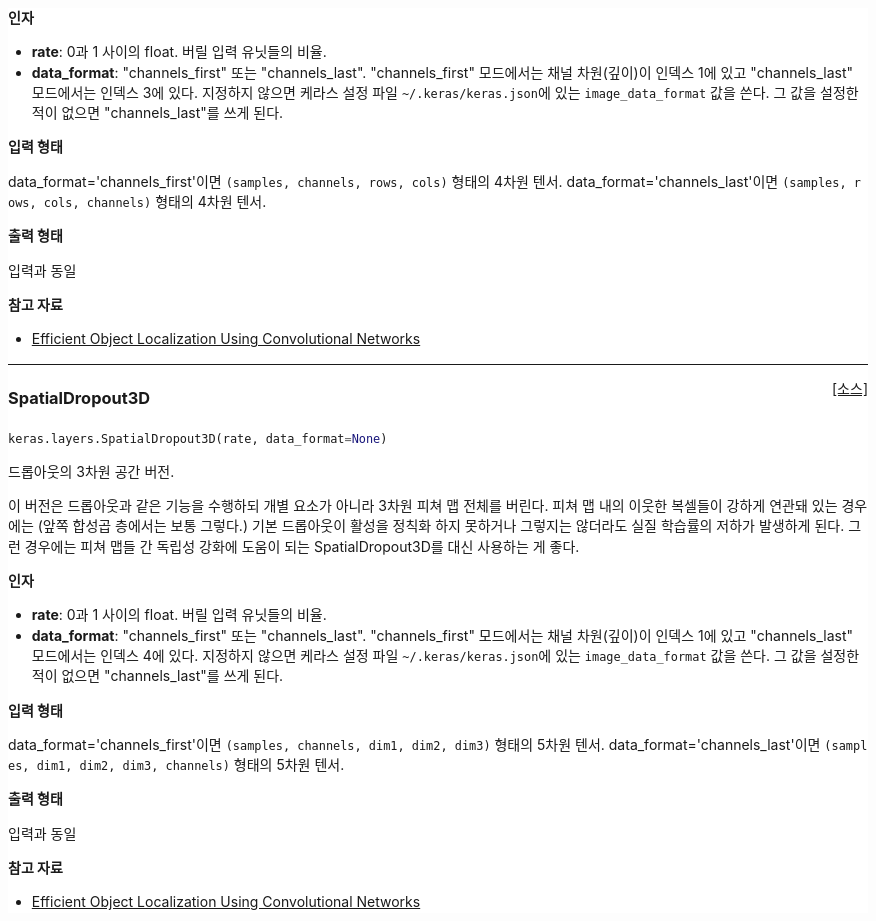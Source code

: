 __인자__

- __rate__: 0과 1 사이의 float. 버릴 입력 유닛들의 비율.
- __data_format__: "channels_first" 또는 "channels_last".
    "channels_first" 모드에서는 채널 차원(깊이)이 인덱스 1에 있고
    "channels_last" 모드에서는 인덱스 3에 있다.
    지정하지 않으면 케라스 설정 파일 `~/.keras/keras.json`에
    있는 `image_data_format` 값을 쓴다.
    그 값을 설정한 적이 없으면 "channels_last"를 쓰게 된다.

__입력 형태__

data_format='channels_first'이면
`(samples, channels, rows, cols)` 형태의 4차원 텐서.
data_format='channels_last'이면
`(samples, rows, cols, channels)` 형태의 4차원 텐서.

__출력 형태__

입력과 동일

__참고 자료__

- [Efficient Object Localization Using Convolutional Networks](https://arxiv.org/abs/1411.4280)

----

<span style="float:right;">[[소스]](https://github.com/keras-team/keras/blob/master/keras/layers/core.py#L224)</span>
### SpatialDropout3D

```python
keras.layers.SpatialDropout3D(rate, data_format=None)
```

드롭아웃의 3차원 공간 버전.

이 버전은 드롭아웃과 같은 기능을 수행하되 개별 요소가
아니라 3차원 피쳐 맵 전체를 버린다. 피쳐 맵 내의 이웃한
복셀들이 강하게 연관돼 있는 경우에는 (앞쪽 합성곱 층에서는
보통 그렇다.) 기본 드롭아웃이 활성을 정칙화 하지 못하거나
그렇지는 않더라도 실질 학습률의 저하가 발생하게 된다.
그런 경우에는 피쳐 맵들 간 독립성 강화에 도움이 되는
SpatialDropout3D를 대신 사용하는 게 좋다.

__인자__

- __rate__: 0과 1 사이의 float. 버릴 입력 유닛들의 비율.
- __data_format__: "channels_first" 또는 "channels_last".
    "channels_first" 모드에서는 채널 차원(깊이)이 인덱스 1에 있고
    "channels_last" 모드에서는 인덱스 4에 있다.
    지정하지 않으면 케라스 설정 파일 `~/.keras/keras.json`에
    있는 `image_data_format` 값을 쓴다.
    그 값을 설정한 적이 없으면 "channels_last"를 쓰게 된다.

__입력 형태__

data_format='channels_first'이면
`(samples, channels, dim1, dim2, dim3)` 형태의 5차원 텐서.
data_format='channels_last'이면
`(samples, dim1, dim2, dim3, channels)` 형태의 5차원 텐서.

__출력 형태__

입력과 동일

__참고 자료__

- [Efficient Object Localization Using Convolutional Networks](https://arxiv.org/abs/1411.4280)
